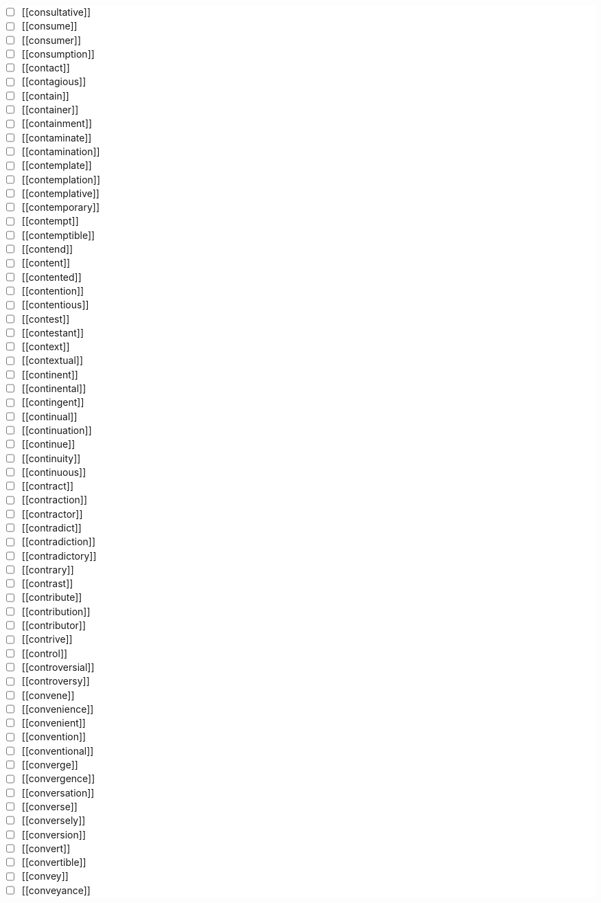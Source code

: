 - [ ] [[consultative]]
- [ ] [[consume]]
- [ ] [[consumer]]
- [ ] [[consumption]]
- [ ] [[contact]]
- [ ] [[contagious]]
- [ ] [[contain]]
- [ ] [[container]]
- [ ] [[containment]]
- [ ] [[contaminate]]
- [ ] [[contamination]]
- [ ] [[contemplate]]
- [ ] [[contemplation]]
- [ ] [[contemplative]]
- [ ] [[contemporary]]
- [ ] [[contempt]]
- [ ] [[contemptible]]
- [ ] [[contend]]
- [ ] [[content]]
- [ ] [[contented]]
- [ ] [[contention]]
- [ ] [[contentious]]
- [ ] [[contest]]
- [ ] [[contestant]]
- [ ] [[context]]
- [ ] [[contextual]]
- [ ] [[continent]]
- [ ] [[continental]]
- [ ] [[contingent]]
- [ ] [[continual]]
- [ ] [[continuation]]
- [ ] [[continue]]
- [ ] [[continuity]]
- [ ] [[continuous]]
- [ ] [[contract]]
- [ ] [[contraction]]
- [ ] [[contractor]]
- [ ] [[contradict]]
- [ ] [[contradiction]]
- [ ] [[contradictory]]
- [ ] [[contrary]]
- [ ] [[contrast]]
- [ ] [[contribute]]
- [ ] [[contribution]]
- [ ] [[contributor]]
- [ ] [[contrive]]
- [ ] [[control]]
- [ ] [[controversial]]
- [ ] [[controversy]]
- [ ] [[convene]]
- [ ] [[convenience]]
- [ ] [[convenient]]
- [ ] [[convention]]
- [ ] [[conventional]]
- [ ] [[converge]]
- [ ] [[convergence]]
- [ ] [[conversation]]
- [ ] [[converse]]
- [ ] [[conversely]]
- [ ] [[conversion]]
- [ ] [[convert]]
- [ ] [[convertible]]
- [ ] [[convey]]
- [ ] [[conveyance]]